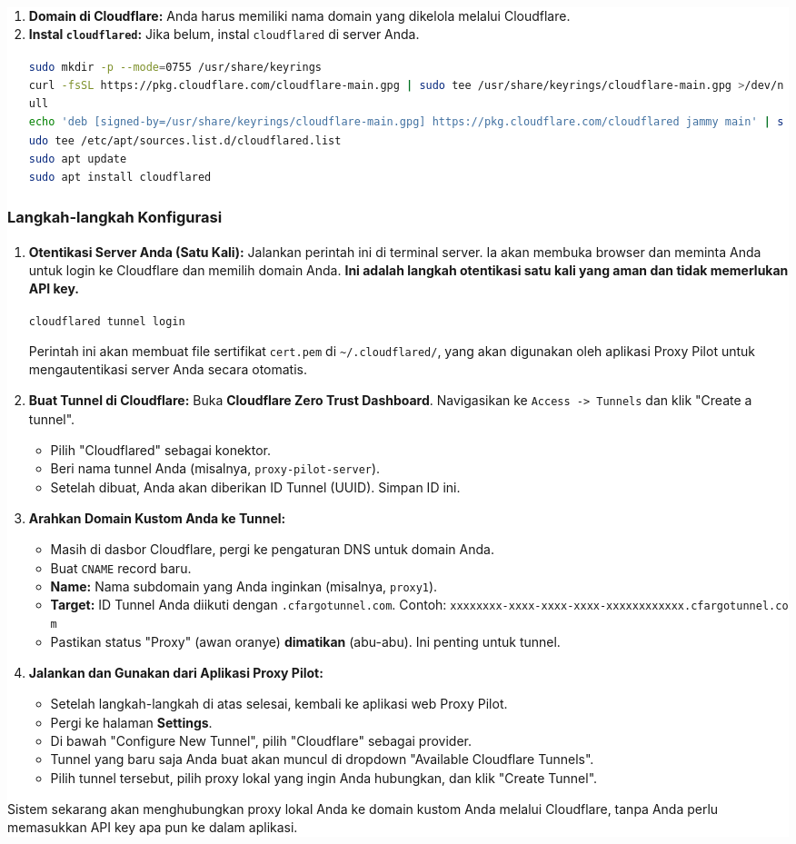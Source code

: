 1.  **Domain di Cloudflare:** Anda harus memiliki nama domain yang dikelola melalui Cloudflare.
2.  **Instal `cloudflared`:** Jika belum, instal `cloudflared` di server Anda.
    ```bash
    sudo mkdir -p --mode=0755 /usr/share/keyrings
    curl -fsSL https://pkg.cloudflare.com/cloudflare-main.gpg | sudo tee /usr/share/keyrings/cloudflare-main.gpg >/dev/null
    echo 'deb [signed-by=/usr/share/keyrings/cloudflare-main.gpg] https://pkg.cloudflare.com/cloudflared jammy main' | sudo tee /etc/apt/sources.list.d/cloudflared.list
    sudo apt update
    sudo apt install cloudflared
    ```

### Langkah-langkah Konfigurasi

1.  **Otentikasi Server Anda (Satu Kali):**
    Jalankan perintah ini di terminal server. Ia akan membuka browser dan meminta Anda untuk login ke Cloudflare dan memilih domain Anda. **Ini adalah langkah otentikasi satu kali yang aman dan tidak memerlukan API key.**
    ```bash
    cloudflared tunnel login
    ```
    Perintah ini akan membuat file sertifikat `cert.pem` di `~/.cloudflared/`, yang akan digunakan oleh aplikasi Proxy Pilot untuk mengautentikasi server Anda secara otomatis.

2.  **Buat Tunnel di Cloudflare:**
    Buka **Cloudflare Zero Trust Dashboard**. Navigasikan ke `Access -> Tunnels` dan klik "Create a tunnel".
    *   Pilih "Cloudflared" sebagai konektor.
    *   Beri nama tunnel Anda (misalnya, `proxy-pilot-server`).
    *   Setelah dibuat, Anda akan diberikan ID Tunnel (UUID). Simpan ID ini.

3.  **Arahkan Domain Kustom Anda ke Tunnel:**
    *   Masih di dasbor Cloudflare, pergi ke pengaturan DNS untuk domain Anda.
    *   Buat `CNAME` record baru.
    *   **Name:** Nama subdomain yang Anda inginkan (misalnya, `proxy1`).
    *   **Target:** ID Tunnel Anda diikuti dengan `.cfargotunnel.com`.
        Contoh: `xxxxxxxx-xxxx-xxxx-xxxx-xxxxxxxxxxxx.cfargotunnel.com`
    *   Pastikan status "Proxy" (awan oranye) **dimatikan** (abu-abu). Ini penting untuk tunnel.

4.  **Jalankan dan Gunakan dari Aplikasi Proxy Pilot:**
    *   Setelah langkah-langkah di atas selesai, kembali ke aplikasi web Proxy Pilot.
    *   Pergi ke halaman **Settings**.
    *   Di bawah "Configure New Tunnel", pilih "Cloudflare" sebagai provider.
    *   Tunnel yang baru saja Anda buat akan muncul di dropdown "Available Cloudflare Tunnels".
    *   Pilih tunnel tersebut, pilih proxy lokal yang ingin Anda hubungkan, dan klik "Create Tunnel".

Sistem sekarang akan menghubungkan proxy lokal Anda ke domain kustom Anda melalui Cloudflare, tanpa Anda perlu memasukkan API key apa pun ke dalam aplikasi.
